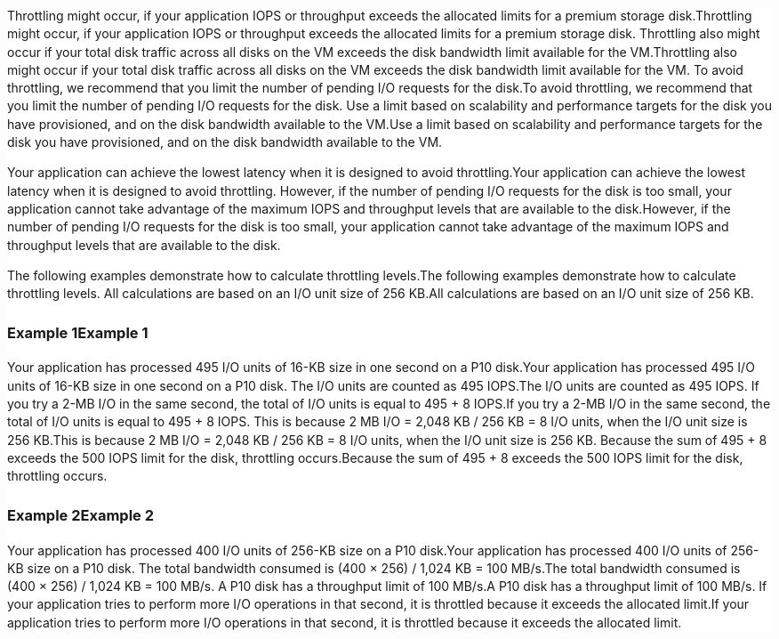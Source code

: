 <span data-ttu-id="0f504-333">Throttling might occur, if your application IOPS or throughput exceeds the allocated limits for a premium storage disk.</span><span class="sxs-lookup"><span data-stu-id="0f504-333">Throttling might occur, if your application IOPS or throughput exceeds the allocated limits for a premium storage disk.</span></span> <span data-ttu-id="0f504-334">Throttling also might occur if your total disk traffic across all disks on the VM exceeds the disk bandwidth limit available for the VM.</span><span class="sxs-lookup"><span data-stu-id="0f504-334">Throttling also might occur if your total disk traffic across all disks on the VM exceeds the disk bandwidth limit available for the VM.</span></span> <span data-ttu-id="0f504-335">To avoid throttling, we recommend that you limit the number of pending I/O requests for the disk.</span><span class="sxs-lookup"><span data-stu-id="0f504-335">To avoid throttling, we recommend that you limit the number of pending I/O requests for the disk.</span></span> <span data-ttu-id="0f504-336">Use a limit based on scalability and performance targets for the disk you have provisioned, and on the disk bandwidth available to the VM.</span><span class="sxs-lookup"><span data-stu-id="0f504-336">Use a limit based on scalability and performance targets for the disk you have provisioned, and on the disk bandwidth available to the VM.</span></span>  

<span data-ttu-id="0f504-337">Your application can achieve the lowest latency when it is designed to avoid throttling.</span><span class="sxs-lookup"><span data-stu-id="0f504-337">Your application can achieve the lowest latency when it is designed to avoid throttling.</span></span> <span data-ttu-id="0f504-338">However, if the number of pending I/O requests for the disk is too small, your application cannot take advantage of the maximum IOPS and throughput levels that are available to the disk.</span><span class="sxs-lookup"><span data-stu-id="0f504-338">However, if the number of pending I/O requests for the disk is too small, your application cannot take advantage of the maximum IOPS and throughput levels that are available to the disk.</span></span>

<span data-ttu-id="0f504-339">The following examples demonstrate how to calculate throttling levels.</span><span class="sxs-lookup"><span data-stu-id="0f504-339">The following examples demonstrate how to calculate throttling levels.</span></span> <span data-ttu-id="0f504-340">All calculations are based on an I/O unit size of 256 KB.</span><span class="sxs-lookup"><span data-stu-id="0f504-340">All calculations are based on an I/O unit size of 256 KB.</span></span>

### <a name="example-1"></a><span data-ttu-id="0f504-341">Example 1</span><span class="sxs-lookup"><span data-stu-id="0f504-341">Example 1</span></span>
<span data-ttu-id="0f504-342">Your application has processed 495 I/O units of 16-KB size in one second on a P10 disk.</span><span class="sxs-lookup"><span data-stu-id="0f504-342">Your application has processed 495 I/O units of 16-KB size in one second on a P10 disk.</span></span> <span data-ttu-id="0f504-343">The I/O units are counted as 495 IOPS.</span><span class="sxs-lookup"><span data-stu-id="0f504-343">The I/O units are counted as 495 IOPS.</span></span> <span data-ttu-id="0f504-344">If you try a 2-MB I/O in the same second, the total of I/O units is equal to 495 + 8 IOPS.</span><span class="sxs-lookup"><span data-stu-id="0f504-344">If you try a 2-MB I/O in the same second, the total of I/O units is equal to 495 + 8 IOPS.</span></span> <span data-ttu-id="0f504-345">This is because 2 MB I/O = 2,048 KB / 256 KB = 8 I/O units, when the I/O unit size is 256 KB.</span><span class="sxs-lookup"><span data-stu-id="0f504-345">This is because 2 MB I/O = 2,048 KB / 256 KB = 8 I/O units, when the I/O unit size is 256 KB.</span></span> <span data-ttu-id="0f504-346">Because the sum of 495 + 8 exceeds the 500 IOPS limit for the disk, throttling occurs.</span><span class="sxs-lookup"><span data-stu-id="0f504-346">Because the sum of 495 + 8 exceeds the 500 IOPS limit for the disk, throttling occurs.</span></span>

### <a name="example-2"></a><span data-ttu-id="0f504-347">Example 2</span><span class="sxs-lookup"><span data-stu-id="0f504-347">Example 2</span></span>
<span data-ttu-id="0f504-348">Your application has processed 400 I/O units of 256-KB size on a P10 disk.</span><span class="sxs-lookup"><span data-stu-id="0f504-348">Your application has processed 400 I/O units of 256-KB size on a P10 disk.</span></span> <span data-ttu-id="0f504-349">The total bandwidth consumed is (400 &#215; 256) / 1,024 KB = 100 MB/s.</span><span class="sxs-lookup"><span data-stu-id="0f504-349">The total bandwidth consumed is (400 &#215; 256) / 1,024 KB = 100 MB/s.</span></span> <span data-ttu-id="0f504-350">A P10 disk has a throughput limit of 100 MB/s.</span><span class="sxs-lookup"><span data-stu-id="0f504-350">A P10 disk has a throughput limit of 100 MB/s.</span></span> <span data-ttu-id="0f504-351">If your application tries to perform more I/O operations in that second, it is throttled because it exceeds the allocated limit.</span><span class="sxs-lookup"><span data-stu-id="0f504-351">If your application tries to perform more I/O operations in that second, it is throttled because it exceeds the allocated limit.</span></span>
